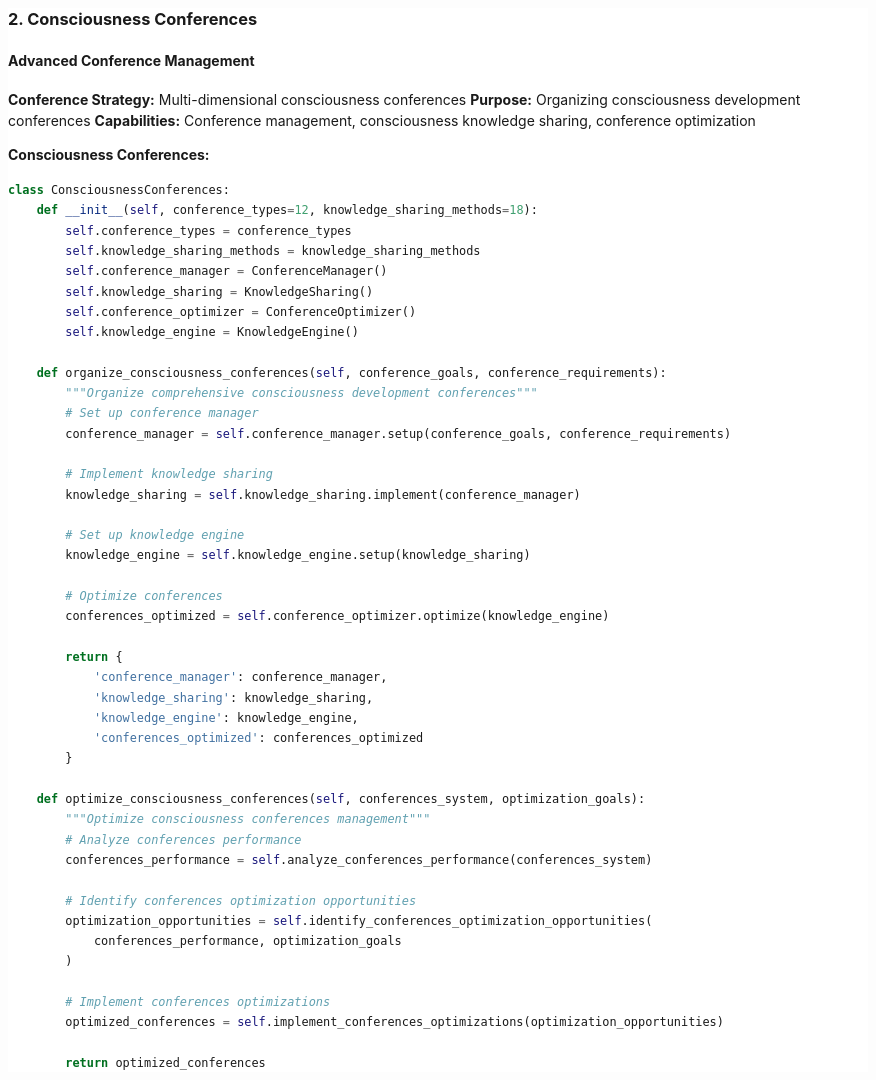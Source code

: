 ### 2. Consciousness Conferences

#### Advanced Conference Management
**Conference Strategy:** Multi-dimensional consciousness conferences
**Purpose:** Organizing consciousness development conferences
**Capabilities:** Conference management, consciousness knowledge sharing, conference optimization

**Consciousness Conferences:**
```python
class ConsciousnessConferences:
    def __init__(self, conference_types=12, knowledge_sharing_methods=18):
        self.conference_types = conference_types
        self.knowledge_sharing_methods = knowledge_sharing_methods
        self.conference_manager = ConferenceManager()
        self.knowledge_sharing = KnowledgeSharing()
        self.conference_optimizer = ConferenceOptimizer()
        self.knowledge_engine = KnowledgeEngine()
    
    def organize_consciousness_conferences(self, conference_goals, conference_requirements):
        """Organize comprehensive consciousness development conferences"""
        # Set up conference manager
        conference_manager = self.conference_manager.setup(conference_goals, conference_requirements)
        
        # Implement knowledge sharing
        knowledge_sharing = self.knowledge_sharing.implement(conference_manager)
        
        # Set up knowledge engine
        knowledge_engine = self.knowledge_engine.setup(knowledge_sharing)
        
        # Optimize conferences
        conferences_optimized = self.conference_optimizer.optimize(knowledge_engine)
        
        return {
            'conference_manager': conference_manager,
            'knowledge_sharing': knowledge_sharing,
            'knowledge_engine': knowledge_engine,
            'conferences_optimized': conferences_optimized
        }
    
    def optimize_consciousness_conferences(self, conferences_system, optimization_goals):
        """Optimize consciousness conferences management"""
        # Analyze conferences performance
        conferences_performance = self.analyze_conferences_performance(conferences_system)
        
        # Identify conferences optimization opportunities
        optimization_opportunities = self.identify_conferences_optimization_opportunities(
            conferences_performance, optimization_goals
        )
        
        # Implement conferences optimizations
        optimized_conferences = self.implement_conferences_optimizations(optimization_opportunities)
        
        return optimized_conferences
```
